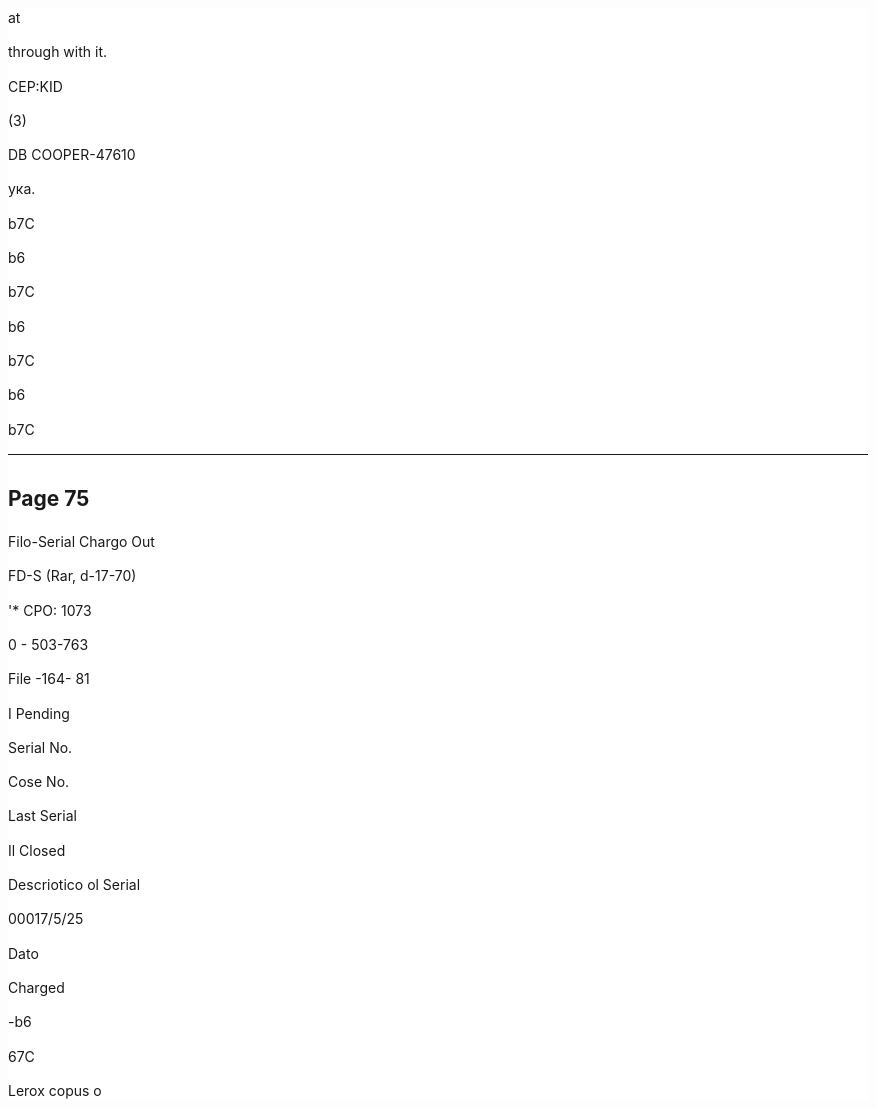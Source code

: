 at

through with it.

CEP:KID

(3)

DB COOPER-47610

ука.

b7C

b6

b7C

b6

b7C

b6

b7C

---

## Page 75

Filo-Serial Chargo Out

FD-S (Rar, d-17-70)

'* CPO: 1073

0 - 503-763

File -164- 81

I Pending

Serial No.

Cose No.

Last Serial

Il Closed

Descriotico ol Serial

00017/5/25

Dato

Charged

-b6

67C

Lerox copus o
